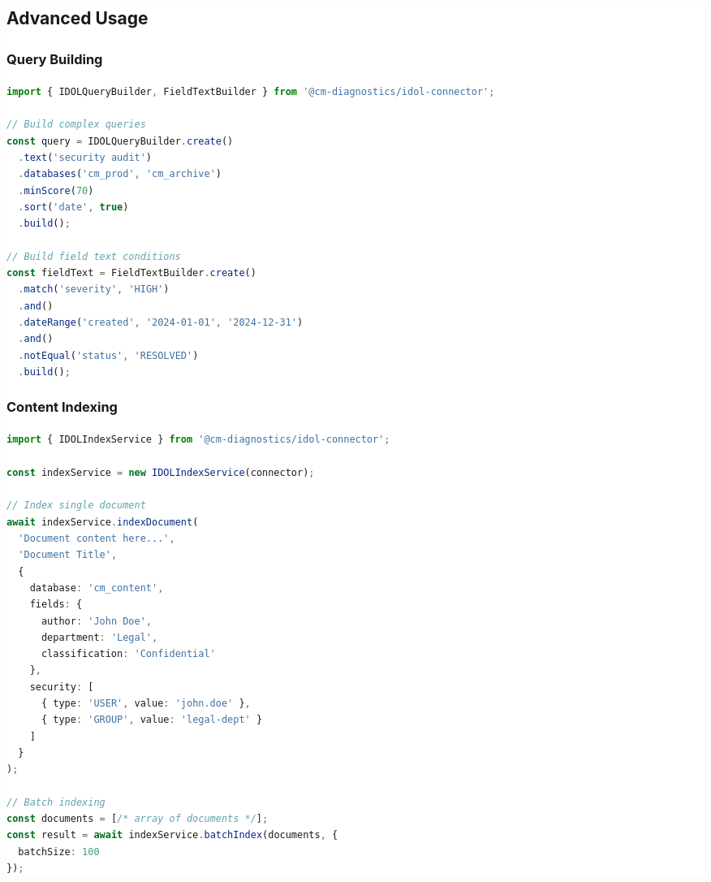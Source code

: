 ## Advanced Usage

### Query Building

```typescript
import { IDOLQueryBuilder, FieldTextBuilder } from '@cm-diagnostics/idol-connector';

// Build complex queries
const query = IDOLQueryBuilder.create()
  .text('security audit')
  .databases('cm_prod', 'cm_archive')
  .minScore(70)
  .sort('date', true)
  .build();

// Build field text conditions
const fieldText = FieldTextBuilder.create()
  .match('severity', 'HIGH')
  .and()
  .dateRange('created', '2024-01-01', '2024-12-31')
  .and()
  .notEqual('status', 'RESOLVED')
  .build();
```

### Content Indexing

```typescript
import { IDOLIndexService } from '@cm-diagnostics/idol-connector';

const indexService = new IDOLIndexService(connector);

// Index single document
await indexService.indexDocument(
  'Document content here...',
  'Document Title',
  {
    database: 'cm_content',
    fields: {
      author: 'John Doe',
      department: 'Legal',
      classification: 'Confidential'
    },
    security: [
      { type: 'USER', value: 'john.doe' },
      { type: 'GROUP', value: 'legal-dept' }
    ]
  }
);

// Batch indexing
const documents = [/* array of documents */];
const result = await indexService.batchIndex(documents, {
  batchSize: 100
});
```
